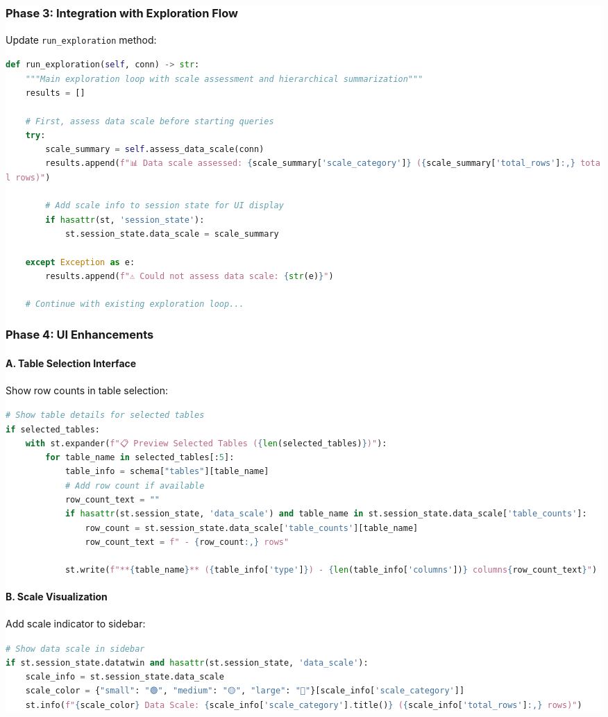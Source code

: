 ### Phase 3: Integration with Exploration Flow

Update `run_exploration` method:

```python
def run_exploration(self, conn) -> str:
    """Main exploration loop with scale assessment and hierarchical summarization"""
    results = []
    
    # First, assess data scale before starting queries
    try:
        scale_summary = self.assess_data_scale(conn)
        results.append(f"📊 Data scale assessed: {scale_summary['scale_category']} ({scale_summary['total_rows']:,} total rows)")
        
        # Add scale info to session state for UI display
        if hasattr(st, 'session_state'):
            st.session_state.data_scale = scale_summary
            
    except Exception as e:
        results.append(f"⚠️ Could not assess data scale: {str(e)}")
    
    # Continue with existing exploration loop...
```

### Phase 4: UI Enhancements

#### A. Table Selection Interface
Show row counts in table selection:

```python
# Show table details for selected tables
if selected_tables:
    with st.expander(f"📋 Preview Selected Tables ({len(selected_tables)})"):
        for table_name in selected_tables[:5]:
            table_info = schema["tables"][table_name]
            # Add row count if available
            row_count_text = ""
            if hasattr(st.session_state, 'data_scale') and table_name in st.session_state.data_scale['table_counts']:
                row_count = st.session_state.data_scale['table_counts'][table_name]
                row_count_text = f" - {row_count:,} rows"
            
            st.write(f"**{table_name}** ({table_info['type']}) - {len(table_info['columns'])} columns{row_count_text}")
```

#### B. Scale Visualization
Add scale indicator to sidebar:

```python
# Show data scale in sidebar
if st.session_state.datatwin and hasattr(st.session_state, 'data_scale'):
    scale_info = st.session_state.data_scale
    scale_color = {"small": "🟢", "medium": "🟡", "large": "🔴"}[scale_info['scale_category']]
    st.info(f"{scale_color} Data Scale: {scale_info['scale_category'].title()} ({scale_info['total_rows']:,} rows)")
```
